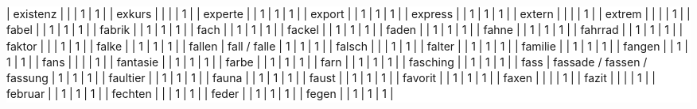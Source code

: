 |	existenz	|		|		|	1	|	1	|
|	exkurs	|		|		|		|	1	|
|	experte	|		|	1	|	1	|	1	|
|	export	|		|	1	|	1	|	1	|
|	express	|		|	1	|	1	|	1	|
|	extern	|		|		|		|	1	|
|	extrem	|		|		|		|	1	|
|	fabel	|		|	1	|	1	|	1	|
|	fabrik	|		|	1	|	1	|	1	|
|	fach	|		|	1	|	1	|	1	|
|	fackel	|		|	1	|	1	|	1	|
|	faden	|		|	1	|	1	|	1	|
|	fahne	|		|	1	|	1	|	1	|
|	fahrrad	|		|	1	|	1	|	1	|
|	faktor	|		|		|	1	|	1	|
|	falke	|		|	1	|	1	|	1	|
|	fallen	|	fall / falle	|	1	|	1	|	1	|
|	falsch	|		|		|	1	|	1	|
|	falter	|		|	1	|	1	|	1	|
|	familie	|		|	1	|	1	|	1	|
|	fangen	|		|	1	|	1	|	1	|
|	fans	|		|		|		|	1	|
|	fantasie	|		|	1	|	1	|	1	|
|	farbe	|		|	1	|	1	|	1	|
|	farn	|		|	1	|	1	|	1	|
|	fasching	|		|	1	|	1	|	1	|
|	fass	|	fassade / fassen / fassung	|	1	|	1	|	1	|
|	faultier	|		|	1	|	1	|	1	|
|	fauna	|		|	1	|	1	|	1	|
|	faust	|		|	1	|	1	|	1	|
|	favorit	|		|	1	|	1	|	1	|
|	faxen	|		|		|		|	1	|
|	fazit	|		|		|		|	1	|
|	februar	|		|	1	|	1	|	1	|
|	fechten	|		|		|	1	|	1	|
|	feder	|		|	1	|	1	|	1	|
|	fegen	|		|	1	|	1	|	1	|